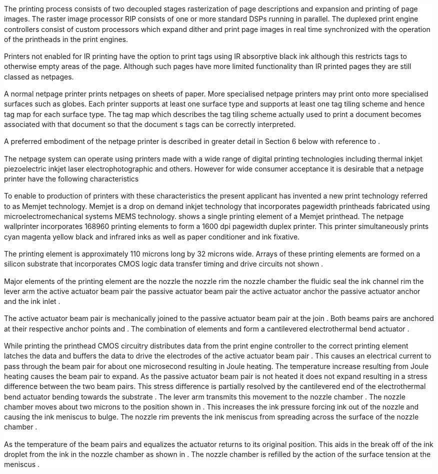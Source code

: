 The printing process consists of two decoupled stages rasterization of page descriptions and expansion and printing of page images. The raster image processor RIP consists of one or more standard DSPs running in parallel. The duplexed print engine controllers consist of custom processors which expand dither and print page images in real time synchronized with the operation of the printheads in the print engines.

Printers not enabled for IR printing have the option to print tags using IR absorptive black ink although this restricts tags to otherwise empty areas of the page. Although such pages have more limited functionality than IR printed pages they are still classed as netpages.

A normal netpage printer prints netpages on sheets of paper. More specialised netpage printers may print onto more specialised surfaces such as globes. Each printer supports at least one surface type and supports at least one tag tiling scheme and hence tag map for each surface type. The tag map which describes the tag tiling scheme actually used to print a document becomes associated with that document so that the document s tags can be correctly interpreted.

A preferred embodiment of the netpage printer is described in greater detail in Section 6 below with reference to .

The netpage system can operate using printers made with a wide range of digital printing technologies including thermal inkjet piezoelectric inkjet laser electrophotographic and others. However for wide consumer acceptance it is desirable that a netpage printer have the following characteristics 

To enable to production of printers with these characteristics the present applicant has invented a new print technology referred to as Memjet technology. Memjet is a drop on demand inkjet technology that incorporates pagewidth printheads fabricated using microelectromechanical systems MEMS technology. shows a single printing element of a Memjet printhead. The netpage wallprinter incorporates 168960 printing elements to form a 1600 dpi pagewidth duplex printer. This printer simultaneously prints cyan magenta yellow black and infrared inks as well as paper conditioner and ink fixative.

The printing element is approximately 110 microns long by 32 microns wide. Arrays of these printing elements are formed on a silicon substrate that incorporates CMOS logic data transfer timing and drive circuits not shown .

Major elements of the printing element are the nozzle the nozzle rim the nozzle chamber the fluidic seal the ink channel rim the lever arm the active actuator beam pair the passive actuator beam pair the active actuator anchor the passive actuator anchor and the ink inlet .

The active actuator beam pair is mechanically joined to the passive actuator beam pair at the join . Both beams pairs are anchored at their respective anchor points and . The combination of elements and form a cantilevered electrothermal bend actuator .

While printing the printhead CMOS circuitry distributes data from the print engine controller to the correct printing element latches the data and buffers the data to drive the electrodes of the active actuator beam pair . This causes an electrical current to pass through the beam pair for about one microsecond resulting in Joule heating. The temperature increase resulting from Joule heating causes the beam pair to expand. As the passive actuator beam pair is not heated it does not expand resulting in a stress difference between the two beam pairs. This stress difference is partially resolved by the cantilevered end of the electrothermal bend actuator bending towards the substrate . The lever arm transmits this movement to the nozzle chamber . The nozzle chamber moves about two microns to the position shown in . This increases the ink pressure forcing ink out of the nozzle and causing the ink meniscus to bulge. The nozzle rim prevents the ink meniscus from spreading across the surface of the nozzle chamber .

As the temperature of the beam pairs and equalizes the actuator returns to its original position. This aids in the break off of the ink droplet from the ink in the nozzle chamber as shown in . The nozzle chamber is refilled by the action of the surface tension at the meniscus .

